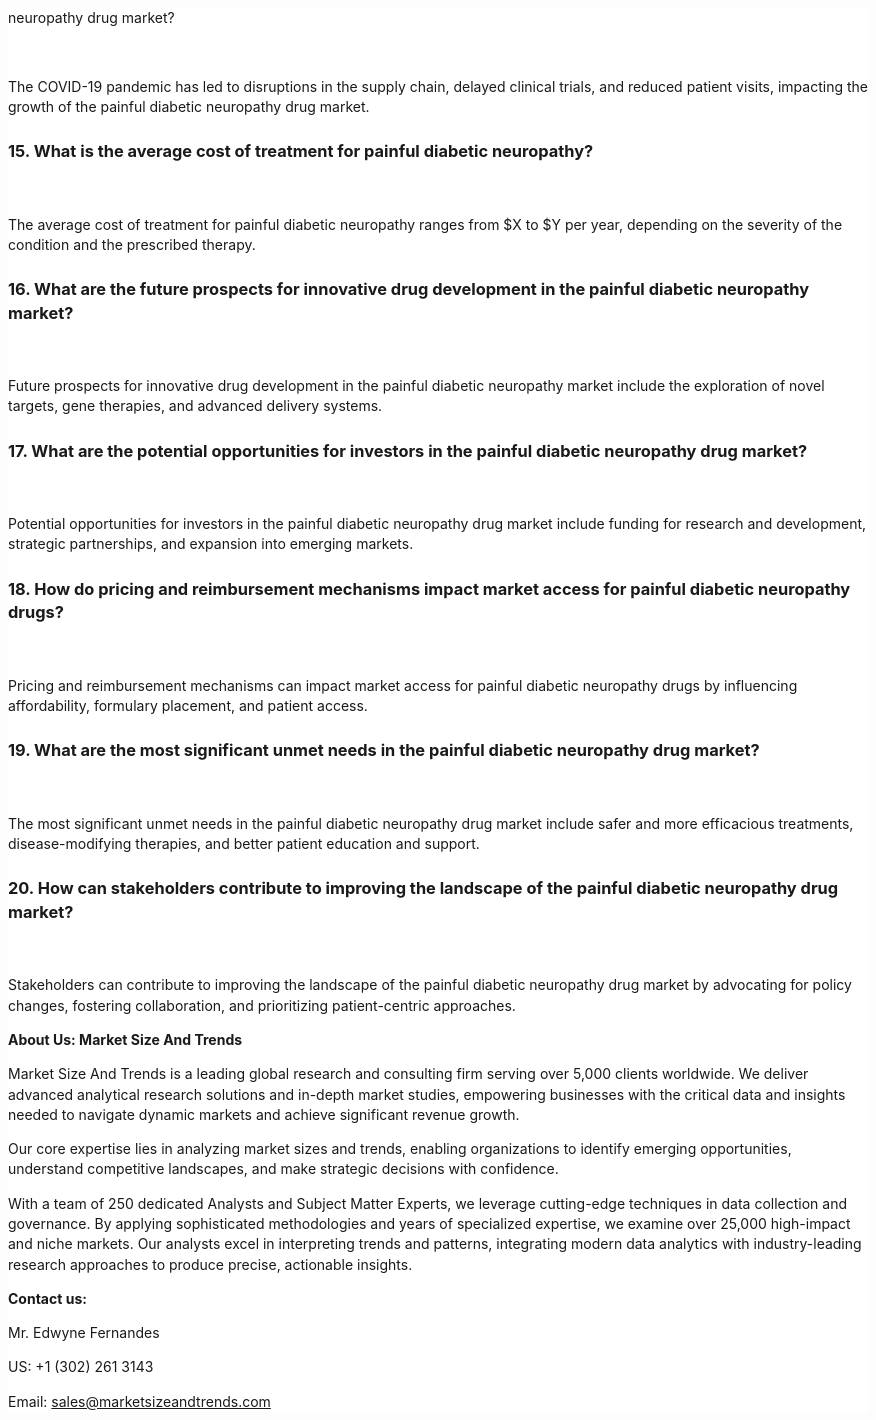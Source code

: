 neuropathy drug market?</h3><p>&nbsp;</p><p>The COVID-19 pandemic has led to disruptions in the supply chain, delayed clinical trials, and reduced patient visits, impacting the growth of the painful diabetic neuropathy drug market.</p><h3>15. What is the average cost of treatment for painful diabetic neuropathy?</h3><p>&nbsp;</p><p>The average cost of treatment for painful diabetic neuropathy ranges from $X to $Y per year, depending on the severity of the condition and the prescribed therapy.</p><h3>16. What are the future prospects for innovative drug development in the painful diabetic neuropathy market?</h3><p>&nbsp;</p><p>Future prospects for innovative drug development in the painful diabetic neuropathy market include the exploration of novel targets, gene therapies, and advanced delivery systems.</p><h3>17. What are the potential opportunities for investors in the painful diabetic neuropathy drug market?</h3><p>&nbsp;</p><p>Potential opportunities for investors in the painful diabetic neuropathy drug market include funding for research and development, strategic partnerships, and expansion into emerging markets.</p><h3>18. How do pricing and reimbursement mechanisms impact market access for painful diabetic neuropathy drugs?</h3><p>&nbsp;</p><p>Pricing and reimbursement mechanisms can impact market access for painful diabetic neuropathy drugs by influencing affordability, formulary placement, and patient access.</p><h3>19. What are the most significant unmet needs in the painful diabetic neuropathy drug market?</h3><p>&nbsp;</p><p>The most significant unmet needs in the painful diabetic neuropathy drug market include safer and more efficacious treatments, disease-modifying therapies, and better patient education and support.</p><h3>20. How can stakeholders contribute to improving the landscape of the painful diabetic neuropathy drug market?</h3><p>&nbsp;</p><p>Stakeholders can contribute to improving the landscape of the painful diabetic neuropathy drug market by advocating for policy changes, fostering collaboration, and prioritizing patient-centric approaches.</p></body></html></p><p><strong>About Us:&nbsp;Market Size And Trends</strong></p><p>Market Size And Trends&nbsp;is a leading global research and consulting firm serving over 5,000 clients worldwide. We deliver advanced analytical research solutions and in-depth market studies, empowering businesses with the critical data and insights needed to navigate dynamic markets and achieve significant revenue growth.</p><p>Our core expertise lies in analyzing market sizes and trends, enabling organizations to identify emerging opportunities, understand competitive landscapes, and make strategic decisions with confidence.</p><p>With a team of 250 dedicated Analysts and Subject Matter Experts, we leverage cutting-edge techniques in data collection and governance. By applying sophisticated methodologies and years of specialized expertise, we examine over 25,000 high-impact and niche markets. Our analysts excel in interpreting trends and patterns, integrating modern data analytics with industry-leading research approaches to produce precise, actionable insights.</p><p><strong>Contact us:</strong></p><p>Mr. Edwyne Fernandes</p><p>US: +1 (302) 261 3143</p><p>Email: <a href="mailto:sales@marketsizeandtrends.com">sales@marketsizeandtrends.com</a>&nbsp;</p>
